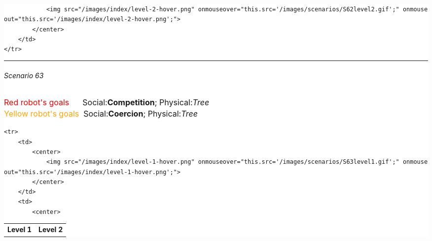                 <img src="/images/index/level-2-hover.png" onmouseover="this.src='/images/scenarios/S62level2.gif';" onmouseout="this.src='/images/index/level-2-hover.png';">
            </center>
        </td>
    </tr>
</table>

---

###### Scenario 63 ######
<span style="font-size:medium;"><font color="red">Red robot's goals&nbsp;&nbsp;&nbsp;&nbsp;&nbsp;</font> Social:**Competition**; Physical:*Tree* <br/><font color="orange">Yellow robot's goals&nbsp;</font> Social:**Coercion**; Physical:*Tree*</span>

<table cellpadding="1">
    <tr>
        <td style="width:50%; text-align:center">
            <b>Level 1</b>
        </td>
        <td style="width:50%; text-align:center">
            <b>Level 2</b>
        </td>
    </tr>
    
    <tr>
        <td>
            <center>
                <img src="/images/index/level-1-hover.png" onmouseover="this.src='/images/scenarios/S63level1.gif';" onmouseout="this.src='/images/index/level-1-hover.png';">
            </center>
        </td>
        <td>
            <center>